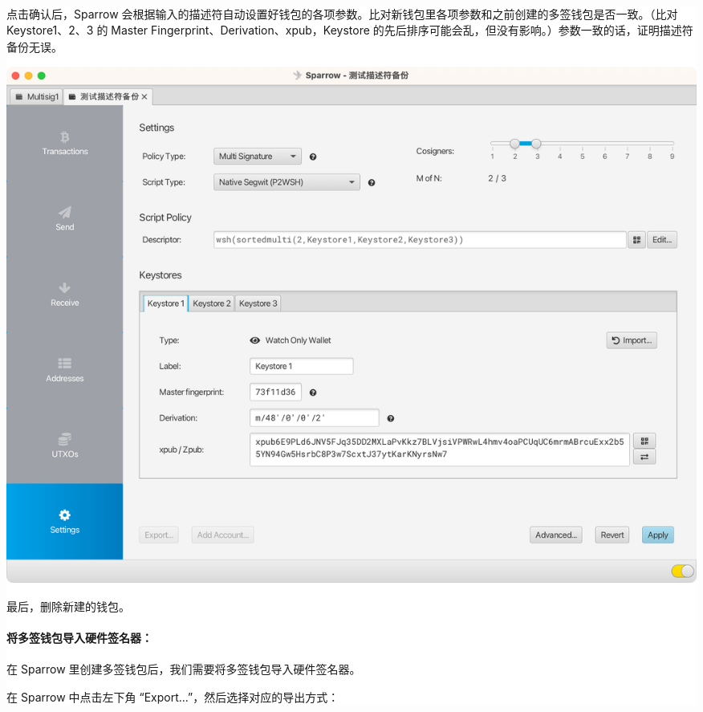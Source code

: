 点击确认后，Sparrow 会根据输入的描述符自动设置好钱包的各项参数。比对新钱包里各项参数和之前创建的多签钱包是否一致。（比对 Keystore1、2、3 的 Master Fingerprint、Derivation、xpub，Keystore 的先后排序可能会乱，但没有影响。）参数一致的话，证明描述符备份无误。

![backup-test-3.png](../images/a-guide-for-bitcoin-multi-sig-wallets-by-mi-zeng/backup-test-3.png)

最后，删除新建的钱包。

#### 将多签钱包导入硬件签名器：
在 Sparrow 里创建多签钱包后，我们需要将多签钱包导入硬件签名器。

在 Sparrow 中点击左下角 “Export...”，然后选择对应的导出方式：
